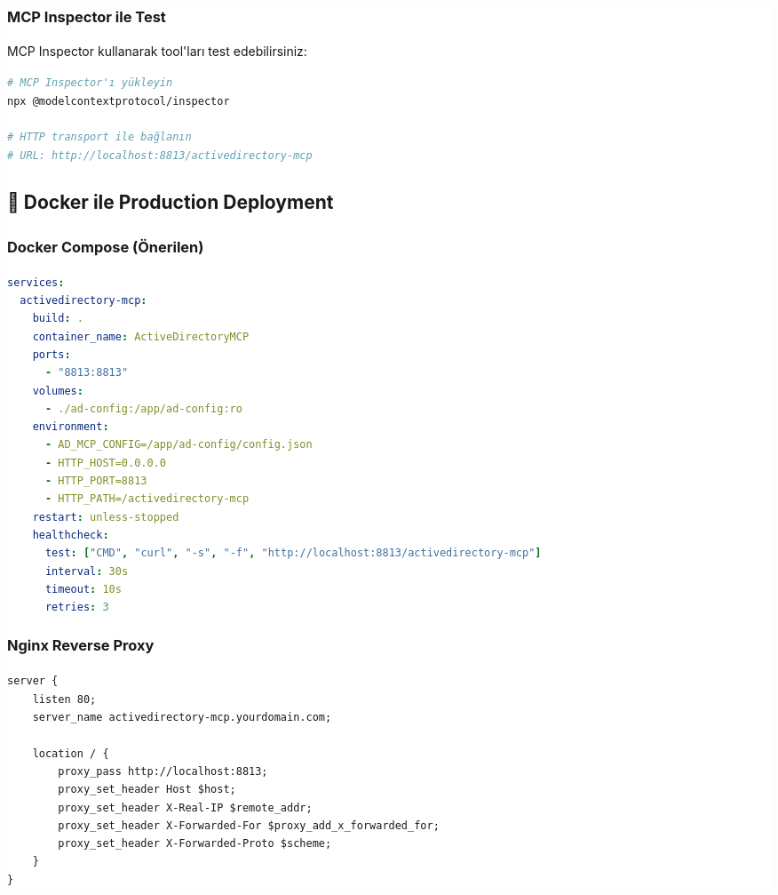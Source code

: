 ### MCP Inspector ile Test

MCP Inspector kullanarak tool'ları test edebilirsiniz:

```bash
# MCP Inspector'ı yükleyin
npx @modelcontextprotocol/inspector

# HTTP transport ile bağlanın
# URL: http://localhost:8813/activedirectory-mcp
```

## 🐳 Docker ile Production Deployment

### Docker Compose (Önerilen)

```yaml
services:
  activedirectory-mcp:
    build: .
    container_name: ActiveDirectoryMCP
    ports:
      - "8813:8813"
    volumes:
      - ./ad-config:/app/ad-config:ro
    environment:
      - AD_MCP_CONFIG=/app/ad-config/config.json
      - HTTP_HOST=0.0.0.0
      - HTTP_PORT=8813
      - HTTP_PATH=/activedirectory-mcp
    restart: unless-stopped
    healthcheck:
      test: ["CMD", "curl", "-s", "-f", "http://localhost:8813/activedirectory-mcp"]
      interval: 30s
      timeout: 10s
      retries: 3
```

### Nginx Reverse Proxy

```nginx
server {
    listen 80;
    server_name activedirectory-mcp.yourdomain.com;
    
    location / {
        proxy_pass http://localhost:8813;
        proxy_set_header Host $host;
        proxy_set_header X-Real-IP $remote_addr;
        proxy_set_header X-Forwarded-For $proxy_add_x_forwarded_for;
        proxy_set_header X-Forwarded-Proto $scheme;
    }
}
```
